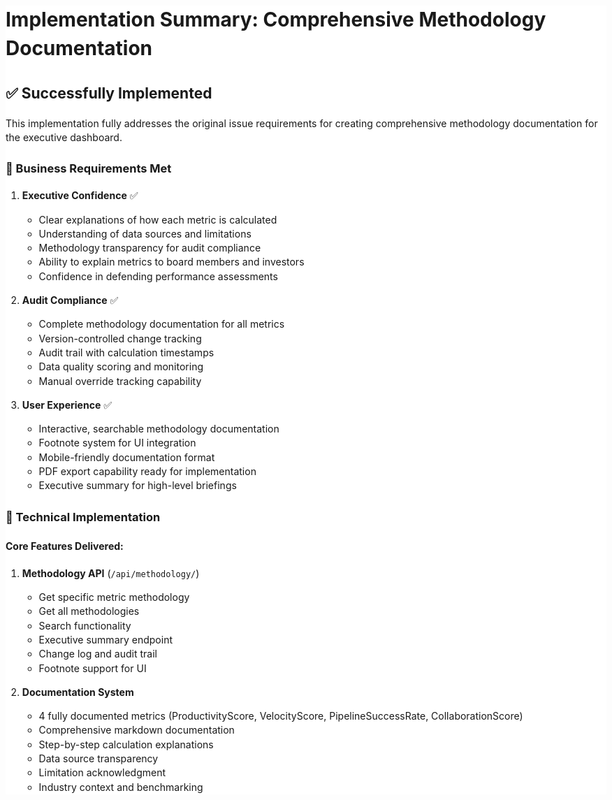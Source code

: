 # Implementation Summary: Comprehensive Methodology Documentation

## ✅ Successfully Implemented

This implementation fully addresses the original issue requirements for creating comprehensive methodology documentation for the executive dashboard.

### 🎯 Business Requirements Met

1. **Executive Confidence** ✅
   - Clear explanations of how each metric is calculated
   - Understanding of data sources and limitations
   - Methodology transparency for audit compliance
   - Ability to explain metrics to board members and investors
   - Confidence in defending performance assessments

2. **Audit Compliance** ✅
   - Complete methodology documentation for all metrics
   - Version-controlled change tracking
   - Audit trail with calculation timestamps
   - Data quality scoring and monitoring
   - Manual override tracking capability

3. **User Experience** ✅
   - Interactive, searchable methodology documentation
   - Footnote system for UI integration
   - Mobile-friendly documentation format
   - PDF export capability ready for implementation
   - Executive summary for high-level briefings

### 🔧 Technical Implementation

#### Core Features Delivered:

1. **Methodology API** (`/api/methodology/`)
   - Get specific metric methodology
   - Get all methodologies
   - Search functionality
   - Executive summary endpoint
   - Change log and audit trail
   - Footnote support for UI

2. **Documentation System**
   - 4 fully documented metrics (ProductivityScore, VelocityScore, PipelineSuccessRate, CollaborationScore)
   - Comprehensive markdown documentation
   - Step-by-step calculation explanations
   - Data source transparency
   - Limitation acknowledgment
   - Industry context and benchmarking
